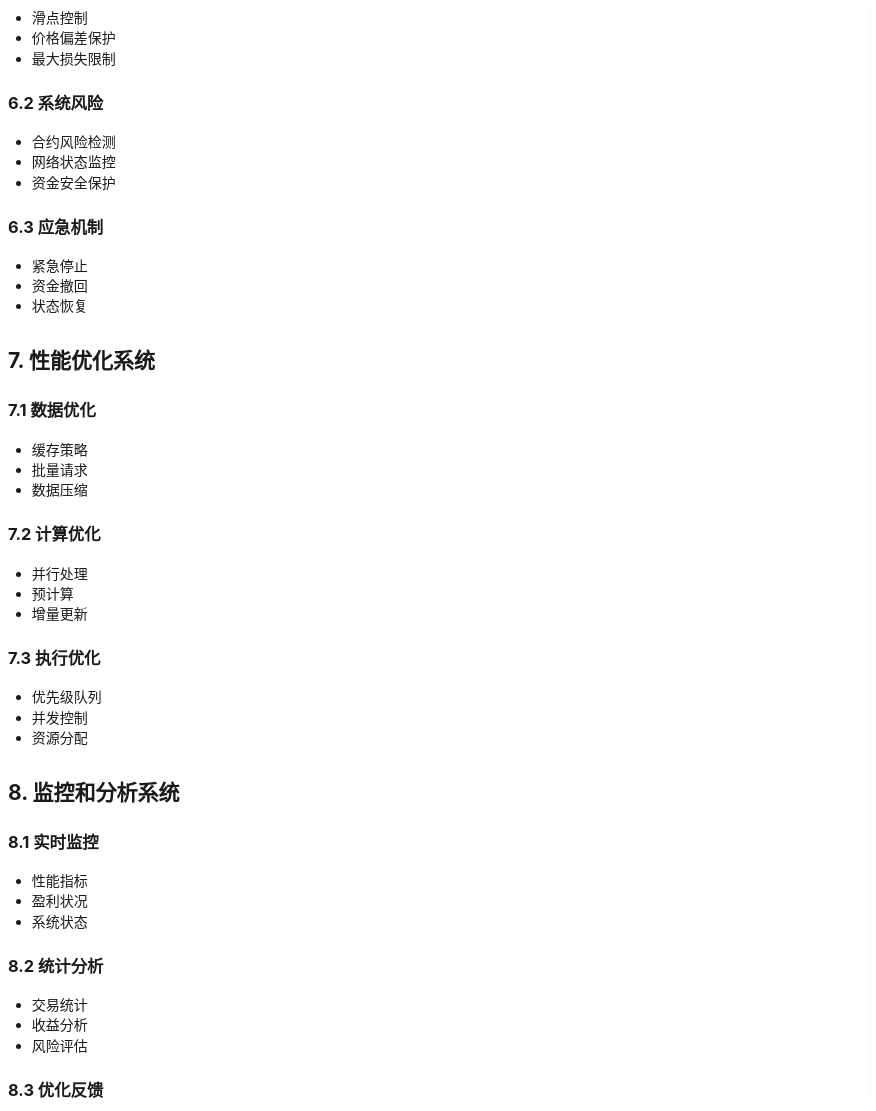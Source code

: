 - 滑点控制
- 价格偏差保护
- 最大损失限制

### 6.2 系统风险

- 合约风险检测
- 网络状态监控
- 资金安全保护

### 6.3 应急机制

- 紧急停止
- 资金撤回
- 状态恢复

## 7. 性能优化系统

### 7.1 数据优化

- 缓存策略
- 批量请求
- 数据压缩

### 7.2 计算优化

- 并行处理
- 预计算
- 增量更新

### 7.3 执行优化

- 优先级队列
- 并发控制
- 资源分配

## 8. 监控和分析系统

### 8.1 实时监控

- 性能指标
- 盈利状况
- 系统状态

### 8.2 统计分析

- 交易统计
- 收益分析
- 风险评估

### 8.3 优化反馈
